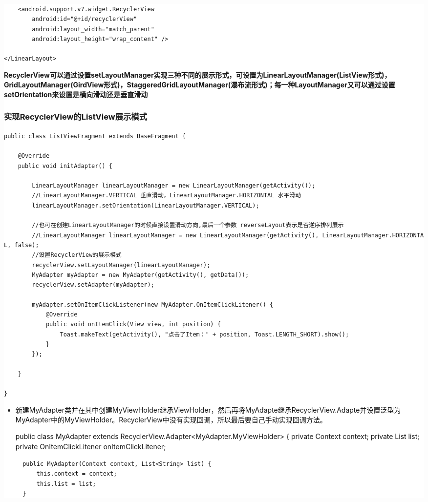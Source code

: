 	    <android.support.v7.widget.RecyclerView
	        android:id="@+id/recyclerView"
	        android:layout_width="match_parent"
	        android:layout_height="wrap_content" />
	
	</LinearLayout>

**RecyclerView可以通过设置setLayoutManager实现三种不同的展示形式，可设置为LinearLayoutManager(ListView形式)，GridLayoutManager(GirdView形式)，StaggeredGridLayoutManager(瀑布流形式)；每一种LayoutManager又可以通过设置setOrientation来设置是横向滑动还是垂直滑动**

### 实现RecyclerView的ListView展示模式

	public class ListViewFragment extends BaseFragment {
	
	    @Override
	    public void initAdapter() {
	
	        LinearLayoutManager linearLayoutManager = new LinearLayoutManager(getActivity());
	        //LinearLayoutManager.VERTICAL 垂直滑动，LinearLayoutManager.HORIZONTAL 水平滑动
	        linearLayoutManager.setOrientation(LinearLayoutManager.VERTICAL);
	
	        //也可在创建LinearLayoutManager的时候直接设置滑动方向,最后一个参数 reverseLayout表示是否逆序排列展示
	        //LinearLayoutManager linearLayoutManager = new LinearLayoutManager(getActivity(), LinearLayoutManager.HORIZONTAL, false);
			//设置RecyclerView的展示模式
	        recyclerView.setLayoutManager(linearLayoutManager);
	        MyAdapter myAdapter = new MyAdapter(getActivity(), getData());
	        recyclerView.setAdapter(myAdapter);
	
	        myAdapter.setOnItemClickListener(new MyAdapter.OnItemClickLitener() {
	            @Override
	            public void onItemClick(View view, int position) {
	                Toast.makeText(getActivity(), "点击了Item：" + position, Toast.LENGTH_SHORT).show();
	            }
	        });
	
	    }
	
	}




- 新建MyAdapter类并在其中创建MyViewHolder继承ViewHolder，然后再将MyAdapte继承RecyclerView.Adapte并设置泛型为MyAdapter中的MyViewHolder。RecyclerView中没有实现回调，所以最后要自己手动实现回调方法。


	public class MyAdapter extends RecyclerView.Adapter<MyAdapter.MyViewHolder> {
	    private Context context;
	    private List<String> list;
	    private OnItemClickLitener onItemClickLitener;
	
	    public MyAdapter(Context context, List<String> list) {
	        this.context = context;
	        this.list = list;
	    }
	